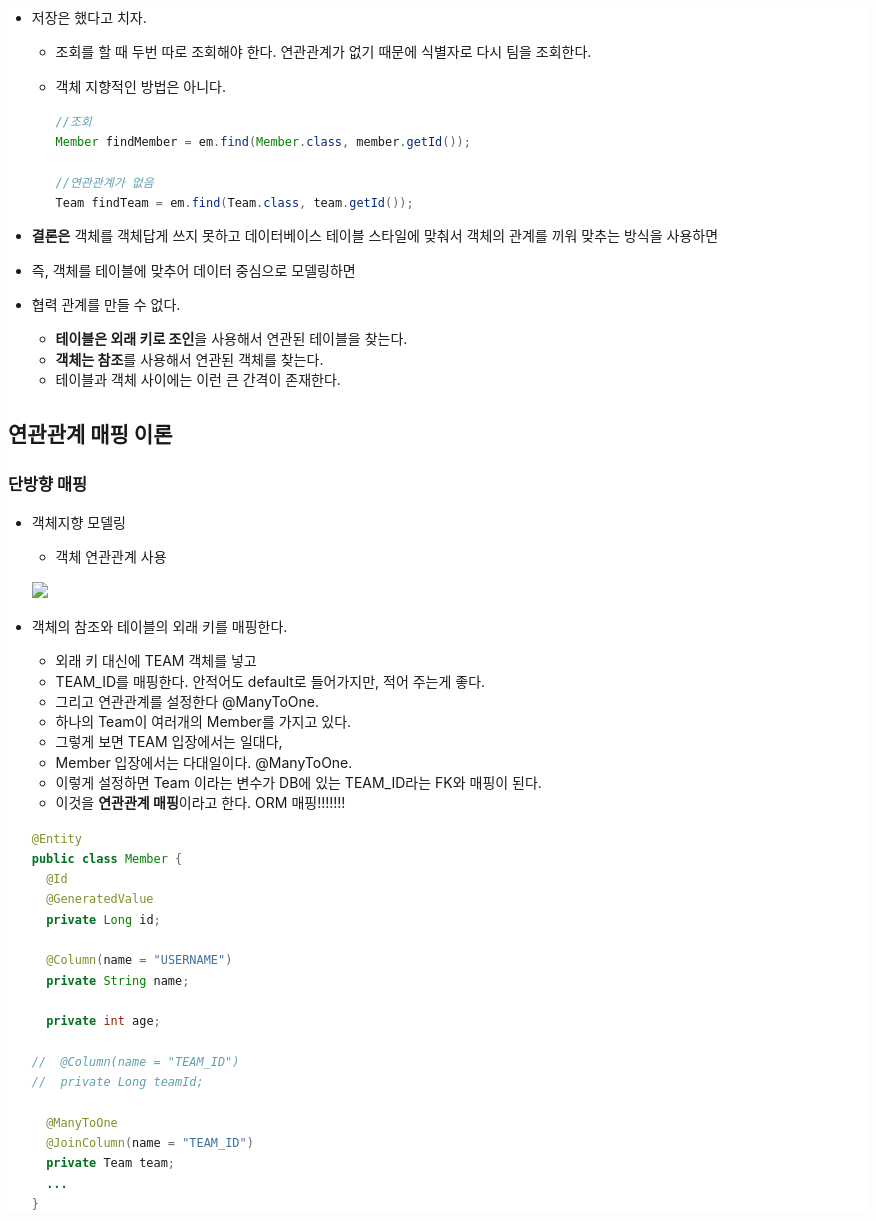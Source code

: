 * 저장은 했다고 치자. 
  * 조회를 할 때 두번 따로 조회해야 한다. 연관관계가 없기 때문에 식별자로 다시 팀을 조회한다.

  * 객체 지향적인 방법은 아니다.

    ```java
    //조회
    Member findMember = em.find(Member.class, member.getId());
    
    //연관관계가 없음
    Team findTeam = em.find(Team.class, team.getId());
    ```

* **결론은** 객체를 객체답게 쓰지 못하고 데이터베이스 테이블 스타일에 맞춰서 객체의 관계를 끼워 맞추는 방식을 사용하면
* 즉, 객체를 테이블에 맞추어 데이터 중심으로 모델링하면
* 협력 관계를 만들 수 없다.
  * **테이블은 외래 키로 조인**을 사용해서 연관된 테이블을 찾는다.
  * **객체는 참조**를 사용해서 연관된 객체를 찾는다.
  * 테이블과 객체 사이에는 이런 큰 간격이 존재한다.

## 연관관계 매핑 이론

### 단방향 매핑

* 객체지향 모델링
  * 객체 연관관계 사용

  ![](https://github.com/namjunemy/TIL/blob/master/Jpa/tacademy/img/06_jpa_relational.PNG?raw=true)

* 객체의 참조와 테이블의 외래 키를 매핑한다.

  * 외래 키 대신에 TEAM 객체를 넣고
  * TEAM_ID를 매핑한다. 안적어도 default로 들어가지만, 적어 주는게 좋다.
  * 그리고 연관관계를 설정한다 @ManyToOne.
  * 하나의 Team이 여러개의 Member를 가지고 있다.
  * 그렇게 보면 TEAM 입장에서는 일대다,
  * Member 입장에서는 다대일이다. @ManyToOne.
  * 이렇게 설정하면 Team 이라는 변수가 DB에 있는 TEAM_ID라는 FK와 매핑이 된다. 
  * 이것을 **연관관계 매핑**이라고 한다. ORM 매핑!!!!!!!

  ```java
  @Entity
  public class Member {
    @Id
    @GeneratedValue
    private Long id;
    
    @Column(name = "USERNAME")
    private String name;
    
    private int age;
    
  //  @Column(name = "TEAM_ID")
  //  private Long teamId;
    
    @ManyToOne
    @JoinColumn(name = "TEAM_ID")
    private Team team;
    ...
  }
  ```
